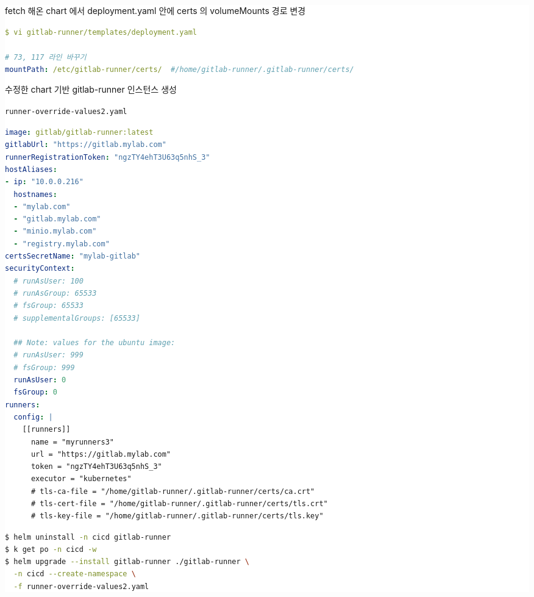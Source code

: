 fetch 해온 chart 에서 deployment.yaml 안에 certs 의 volumeMounts 경로 변경

``` yaml
$ vi gitlab-runner/templates/deployment.yaml

# 73, 117 라인 바꾸기 
mountPath: /etc/gitlab-runner/certs/  #/home/gitlab-runner/.gitlab-runner/certs/
```

수정한 chart 기반 gitlab-runner 인스턴스 생성

`runner-override-values2.yaml`

``` yaml
image: gitlab/gitlab-runner:latest
gitlabUrl: "https://gitlab.mylab.com"
runnerRegistrationToken: "ngzTY4ehT3U63q5nhS_3"
hostAliases:
- ip: "10.0.0.216"
  hostnames:
  - "mylab.com"
  - "gitlab.mylab.com"
  - "minio.mylab.com"
  - "registry.mylab.com"
certsSecretName: "mylab-gitlab"
securityContext:
  # runAsUser: 100
  # runAsGroup: 65533
  # fsGroup: 65533
  # supplementalGroups: [65533]

  ## Note: values for the ubuntu image:
  # runAsUser: 999
  # fsGroup: 999
  runAsUser: 0
  fsGroup: 0
runners:
  config: |
    [[runners]]
      name = "myrunners3"
      url = "https://gitlab.mylab.com"
      token = "ngzTY4ehT3U63q5nhS_3"
      executor = "kubernetes"
      # tls-ca-file = "/home/gitlab-runner/.gitlab-runner/certs/ca.crt"
      # tls-cert-file = "/home/gitlab-runner/.gitlab-runner/certs/tls.crt"
      # tls-key-file = "/home/gitlab-runner/.gitlab-runner/certs/tls.key"
```

``` bash
$ helm uninstall -n cicd gitlab-runner
$ k get po -n cicd -w
$ helm upgrade --install gitlab-runner ./gitlab-runner \
  -n cicd --create-namespace \
  -f runner-override-values2.yaml
```
